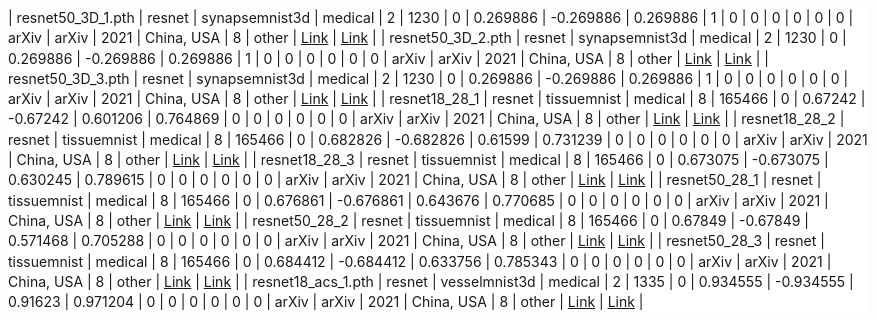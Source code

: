 | resnet50_3D_1.pth              | resnet       | synapsemnist3d  | medical         |           2 |            1230 |         0        |       0.269886  |    -0.269886  |                 0.269886  |                   1        |      0        |        0        |       0        |    0        |          0        |       0        | arXiv        | arXiv             |   2021 | China, USA |             8 | other     | [Link](https://arxiv.org/abs/2110.14795)                                                          | [Link](https://zenodo.org/records/10519652)                   |
| resnet50_3D_2.pth              | resnet       | synapsemnist3d  | medical         |           2 |            1230 |         0        |       0.269886  |    -0.269886  |                 0.269886  |                   1        |      0        |        0        |       0        |    0        |          0        |       0        | arXiv        | arXiv             |   2021 | China, USA |             8 | other     | [Link](https://arxiv.org/abs/2110.14795)                                                          | [Link](https://zenodo.org/records/10519652)                   |
| resnet50_3D_3.pth              | resnet       | synapsemnist3d  | medical         |           2 |            1230 |         0        |       0.269886  |    -0.269886  |                 0.269886  |                   1        |      0        |        0        |       0        |    0        |          0        |       0        | arXiv        | arXiv             |   2021 | China, USA |             8 | other     | [Link](https://arxiv.org/abs/2110.14795)                                                          | [Link](https://zenodo.org/records/10519652)                   |
| resnet18_28_1                  | resnet       | tissuemnist     | medical         |           8 |          165466 |         0        |       0.67242   |    -0.67242   |                 0.601206  |                   0.764869 |      0        |        0        |       0        |    0        |          0        |       0        | arXiv        | arXiv             |   2021 | China, USA |             8 | other     | [Link](https://arxiv.org/abs/2110.14795)                                                          | [Link](https://zenodo.org/records/10519652)                   |
| resnet18_28_2                  | resnet       | tissuemnist     | medical         |           8 |          165466 |         0        |       0.682826  |    -0.682826  |                 0.61599   |                   0.731239 |      0        |        0        |       0        |    0        |          0        |       0        | arXiv        | arXiv             |   2021 | China, USA |             8 | other     | [Link](https://arxiv.org/abs/2110.14795)                                                          | [Link](https://zenodo.org/records/10519652)                   |
| resnet18_28_3                  | resnet       | tissuemnist     | medical         |           8 |          165466 |         0        |       0.673075  |    -0.673075  |                 0.630245  |                   0.789615 |      0        |        0        |       0        |    0        |          0        |       0        | arXiv        | arXiv             |   2021 | China, USA |             8 | other     | [Link](https://arxiv.org/abs/2110.14795)                                                          | [Link](https://zenodo.org/records/10519652)                   |
| resnet50_28_1                  | resnet       | tissuemnist     | medical         |           8 |          165466 |         0        |       0.676861  |    -0.676861  |                 0.643676  |                   0.770685 |      0        |        0        |       0        |    0        |          0        |       0        | arXiv        | arXiv             |   2021 | China, USA |             8 | other     | [Link](https://arxiv.org/abs/2110.14795)                                                          | [Link](https://zenodo.org/records/10519652)                   |
| resnet50_28_2                  | resnet       | tissuemnist     | medical         |           8 |          165466 |         0        |       0.67849   |    -0.67849   |                 0.571468  |                   0.705288 |      0        |        0        |       0        |    0        |          0        |       0        | arXiv        | arXiv             |   2021 | China, USA |             8 | other     | [Link](https://arxiv.org/abs/2110.14795)                                                          | [Link](https://zenodo.org/records/10519652)                   |
| resnet50_28_3                  | resnet       | tissuemnist     | medical         |           8 |          165466 |         0        |       0.684412  |    -0.684412  |                 0.633756  |                   0.785343 |      0        |        0        |       0        |    0        |          0        |       0        | arXiv        | arXiv             |   2021 | China, USA |             8 | other     | [Link](https://arxiv.org/abs/2110.14795)                                                          | [Link](https://zenodo.org/records/10519652)                   |
| resnet18_acs_1.pth             | resnet       | vesselmnist3d   | medical         |           2 |            1335 |         0        |       0.934555  |    -0.934555  |                 0.91623   |                   0.971204 |      0        |        0        |       0        |    0        |          0        |       0        | arXiv        | arXiv             |   2021 | China, USA |             8 | other     | [Link](https://arxiv.org/abs/2110.14795)                                                          | [Link](https://zenodo.org/records/10519652)                   |